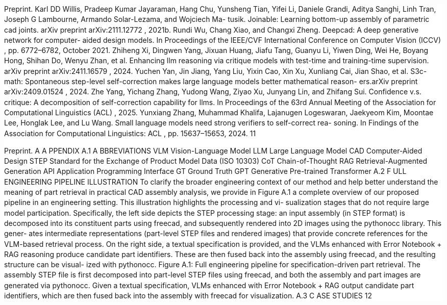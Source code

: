 Preprint.
Karl DD Willis, Pradeep Kumar Jayaraman, Hang Chu, Yunsheng Tian, Yifei Li, Daniele Grandi,
Aditya Sanghi, Linh Tran, Joseph G Lambourne, Armando Solar-Lezama, and Wojciech Ma-
tusik. Joinable: Learning bottom-up assembly of parametric cad joints. arXiv preprint
arXiv:2111.12772 , 2021b.
Rundi Wu, Chang Xiao, and Changxi Zheng. Deepcad: A deep generative network for computer-
aided design models. In Proceedings of the IEEE/CVF International Conference on Computer
Vision (ICCV) , pp. 6772–6782, October 2021.
Zhiheng Xi, Dingwen Yang, Jixuan Huang, Jiafu Tang, Guanyu Li, Yiwen Ding, Wei He, Boyang
Hong, Shihan Do, Wenyu Zhan, et al. Enhancing llm reasoning via critique models with test-time
and training-time supervision. arXiv preprint arXiv:2411.16579 , 2024.
Yuchen Yan, Jin Jiang, Yang Liu, Yixin Cao, Xin Xu, Xunliang Cai, Jian Shao, et al. S3c-math:
Spontaneous step-level self-correction makes large language models better mathematical reason-
ers.arXiv preprint arXiv:2409.01524 , 2024.
Zhe Yang, Yichang Zhang, Yudong Wang, Ziyao Xu, Junyang Lin, and Zhifang Sui. Confidence
v.s. critique: A decomposition of self-correction capability for llms. In Proceedings of the 63rd
Annual Meeting of the Association for Computational Linguistics (ACL) , 2025.
Yunxiang Zhang, Muhammad Khalifa, Lajanugen Logeswaran, Jaekyeom Kim, Moontae Lee,
Honglak Lee, and Lu Wang. Small language models need strong verifiers to self-correct rea-
soning. In Findings of the Association for Computational Linguistics: ACL , pp. 15637–15653,
2024.
11

Preprint.
A A PPENDIX
A.1 A BBREVIATIONS
VLM Vision-Language Model
LLM Large Language Model
CAD Computer-Aided Design
STEP Standard for the Exchange of Product Model Data (ISO 10303)
CoT Chain-of-Thought
RAG Retrieval-Augmented Generation
API Application Programming Interface
GT Ground Truth
GPT Generative Pre-trained Transformer
A.2 F ULL ENGINEERING PIPELINE ILLUSTRATION
To clarify the broader engineering context of our method and help better understand the meaning of
part retrieval in practical CAD assembly analysis, we provide in Figure A.1 a complete overview of
our proposed pipeline in an engineering setting. This illustration highlights the processing and vi-
sualization stages that do not require large model participation. Specifically, the left side depicts the
STEP processing stage: an input assembly (in STEP format) is decomposed into its constituent parts
using freecad, and subsequently rendered into 2D images using the pythonocc library. This gener-
ates intermediate representations (part-level STEP files and rendered images) that provide concrete
references for the VLM-based retrieval process. On the right side, a textual specification is provided,
and the VLMs enhanced with Error Notebook + RAG reasoning produce candidate part identifiers.
These are then fused back into the assembly using freecad, and the resulting structure can be visual-
ized with pythonocc.
Figure A.1: Full engineering pipeline for specification-driven part retrieval. The assembly STEP
file is first decomposed into part-level STEP files using freecad, and both the assembly and part
images are generated via pythonocc. Given a textual specification, VLMs enhanced with Error
Notebook + RAG output candidate part identifiers, which are then fused back into the assembly
with freecad for visualization.
A.3 C ASE STUDIES
12
